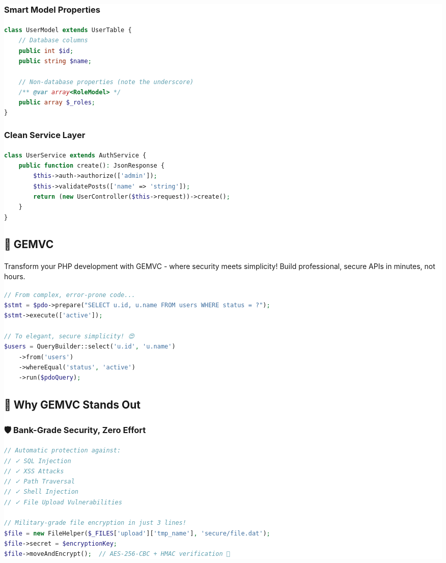 ### Smart Model Properties
```php
class UserModel extends UserTable {
    // Database columns
    public int $id;
    public string $name;
    
    // Non-database properties (note the underscore)
    /** @var array<RoleModel> */
    public array $_roles;
}
```

### Clean Service Layer
```php
class UserService extends AuthService {
    public function create(): JsonResponse {
        $this->auth->authorize(['admin']);
        $this->validatePosts(['name' => 'string']);
        return (new UserController($this->request))->create();
    }
}
```

## 🚀 GEMVC

Transform your PHP development with GEMVC - where security meets simplicity! Build professional, secure APIs in minutes, not hours.

```php
// From complex, error-prone code...
$stmt = $pdo->prepare("SELECT u.id, u.name FROM users WHERE status = ?");
$stmt->execute(['active']);

// To elegant, secure simplicity! 😍
$users = QueryBuilder::select('u.id', 'u.name')
    ->from('users')
    ->whereEqual('status', 'active')
    ->run($pdoQuery);
```

## 🌟 Why GEMVC Stands Out

### 🛡️ Bank-Grade Security, Zero Effort
```php
// Automatic protection against:
// ✓ SQL Injection
// ✓ XSS Attacks
// ✓ Path Traversal
// ✓ Shell Injection
// ✓ File Upload Vulnerabilities

// Military-grade file encryption in just 3 lines!
$file = new FileHelper($_FILES['upload']['tmp_name'], 'secure/file.dat');
$file->secret = $encryptionKey;
$file->moveAndEncrypt();  // AES-256-CBC + HMAC verification 🔐
```
